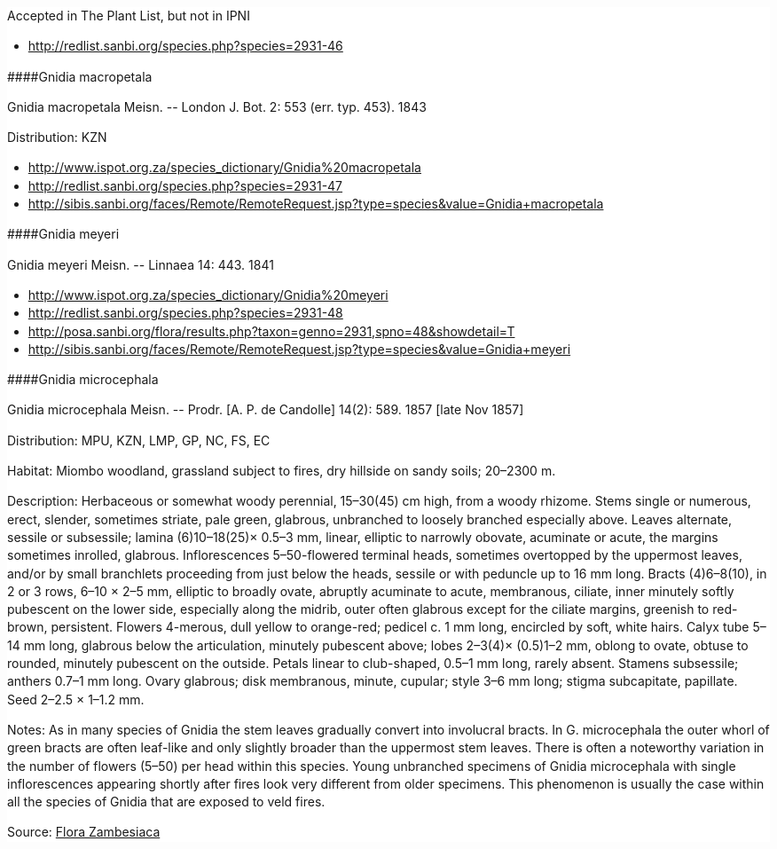 Accepted in The Plant List, but not in IPNI

* http://redlist.sanbi.org/species.php?species=2931-46

####Gnidia macropetala

Gnidia macropetala Meisn. -- London J. Bot. 2: 553 (err. typ. 453). 1843

Distribution: KZN

* http://www.ispot.org.za/species_dictionary/Gnidia%20macropetala
* http://redlist.sanbi.org/species.php?species=2931-47
* http://sibis.sanbi.org/faces/Remote/RemoteRequest.jsp?type=species&value=Gnidia+macropetala

####Gnidia meyeri

Gnidia meyeri Meisn. -- Linnaea 14: 443. 1841

* http://www.ispot.org.za/species_dictionary/Gnidia%20meyeri
* http://redlist.sanbi.org/species.php?species=2931-48
* http://posa.sanbi.org/flora/results.php?taxon=genno=2931,spno=48&showdetail=T
* http://sibis.sanbi.org/faces/Remote/RemoteRequest.jsp?type=species&value=Gnidia+meyeri

####Gnidia microcephala

Gnidia microcephala Meisn. -- Prodr. [A. P. de Candolle] 14(2): 589. 1857 [late Nov 1857]

Distribution: MPU, KZN, LMP, GP, NC, FS, EC

Habitat:
Miombo woodland, grassland subject to fires, dry hillside on sandy soils; 20–2300 m.

Description:
Herbaceous or somewhat woody perennial, 15–30(45) cm high, from a woody rhizome. Stems single or numerous, erect, slender, sometimes striate, pale green, glabrous, unbranched to loosely branched especially above. Leaves alternate, sessile or subsessile; lamina (6)10–18(25)× 0.5–3 mm, linear, elliptic to narrowly obovate, acuminate or acute, the margins sometimes inrolled, glabrous. Inflorescences 5–50-flowered terminal heads, sometimes overtopped by the uppermost leaves, and/or by small branchlets proceeding from just below the heads, sessile or with peduncle up to 16 mm long. Bracts (4)6–8(10), in 2 or 3 rows, 6–10 × 2–5 mm, elliptic to broadly ovate, abruptly acuminate to acute, membranous, ciliate, inner minutely softly pubescent on the lower side, especially along the midrib, outer often glabrous except for the ciliate margins, greenish to red-brown, persistent. Flowers 4-merous, dull yellow to orange-red; pedicel c. 1 mm long, encircled by soft, white hairs. Calyx tube 5–14 mm long, glabrous below the articulation, minutely pubescent above; lobes 2–3(4)× (0.5)1–2 mm, oblong to ovate, obtuse to rounded, minutely pubescent on the outside. Petals linear to club-shaped, 0.5–1 mm long, rarely absent. Stamens subsessile; anthers 0.7–1 mm long. Ovary glabrous; disk membranous, minute, cupular; style 3–6 mm long; stigma subcapitate, papillate. Seed 2–2.5 × 1–1.2 mm.

Notes:
As in many species of Gnidia the stem leaves gradually convert into involucral bracts. In G. microcephala the outer whorl of green bracts are often leaf-like and only slightly broader than the uppermost stem leaves. There is often a noteworthy variation in the number of flowers (5–50) per head within this species. Young unbranched specimens of Gnidia microcephala with single inflorescences appearing shortly after fires look very different from older specimens. This phenomenon is usually the case within all the species of Gnidia that are exposed to veld fires.

Source: [Flora Zambesiaca](http://apps.kew.org/efloras/namedetail.do?flora=fz&treeid=191Gnidiamicrocephala&qry=browse&taxon=11811)


[1]: http://posa.sanbi.org/flora/results_browse.php?src=SP&taxon=genno=2931 "Seed Plants of southern Africa: families and genera"
[2]: http://zimbabweflora.co.zw/speciesdata/genus.php?genus_id=996 "Flora of Zimbabwe"
[3]: http://books.google.co.za/books?id=oQd2KAAACAAJ&dq=isbn+0-620-21500-3&hl=en&sa=X&ei=0BrpUcyjBsPQhAe2s4DYCQ&redir_esc=y "Elsa Pooley, A Field Guide to Wild Flowers: KwaZulu-Natal and the Eastern Region. Natal Flora Publications Trust, 1998."
[4]: http://www.biodiversitylibrary.org/item/15248#page/598/mode/1up "Flora Capensis"
[5]: http://posa.sanbi.org/flora/results_browse.php?src=CP&taxon=genno=2931,spno=3 "Gnidia anomala. GOLDBLATT, P. and MANNING, J. 2000. Cape Plants. A conspectus of the Cape flora of South Africa. Strelitzia 9."
[6]: http://plants.jstor.org/flora/floc013061?s=t "Gnidia anomala. Flora Capensis, Vol 5 Part 2, page 1 (1925) Author: (By C. H. WRIGHT.)"
[7]: http://redlist.sanbi.org/species.php?species=2931-3 "Foden, W. & Potter, L. 2005. Gnidia anomala Meisn. National Assessment: Red List of South African Plants version 2013.1. Accessed on 2013/07/20"